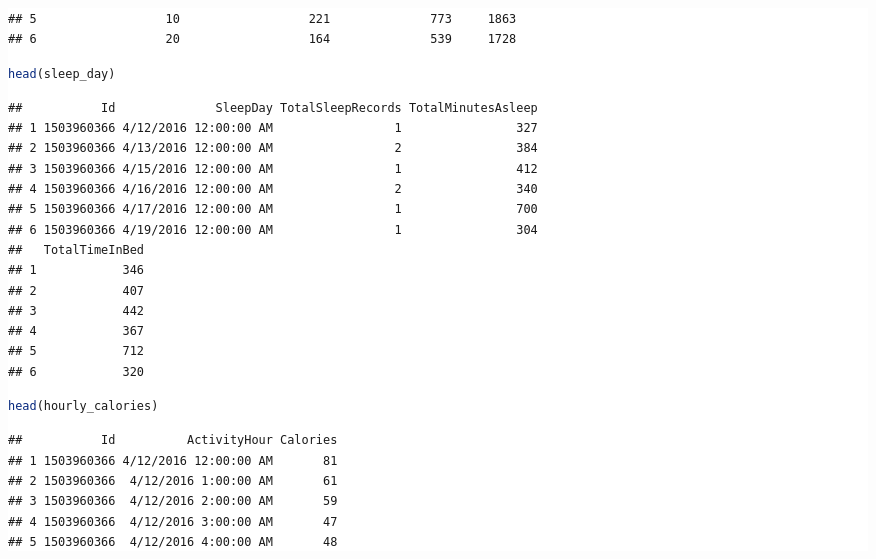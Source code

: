     ## 5                  10                  221              773     1863
    ## 6                  20                  164              539     1728

``` r
head(sleep_day)
```

    ##           Id              SleepDay TotalSleepRecords TotalMinutesAsleep
    ## 1 1503960366 4/12/2016 12:00:00 AM                 1                327
    ## 2 1503960366 4/13/2016 12:00:00 AM                 2                384
    ## 3 1503960366 4/15/2016 12:00:00 AM                 1                412
    ## 4 1503960366 4/16/2016 12:00:00 AM                 2                340
    ## 5 1503960366 4/17/2016 12:00:00 AM                 1                700
    ## 6 1503960366 4/19/2016 12:00:00 AM                 1                304
    ##   TotalTimeInBed
    ## 1            346
    ## 2            407
    ## 3            442
    ## 4            367
    ## 5            712
    ## 6            320

``` r
head(hourly_calories)
```

    ##           Id          ActivityHour Calories
    ## 1 1503960366 4/12/2016 12:00:00 AM       81
    ## 2 1503960366  4/12/2016 1:00:00 AM       61
    ## 3 1503960366  4/12/2016 2:00:00 AM       59
    ## 4 1503960366  4/12/2016 3:00:00 AM       47
    ## 5 1503960366  4/12/2016 4:00:00 AM       48